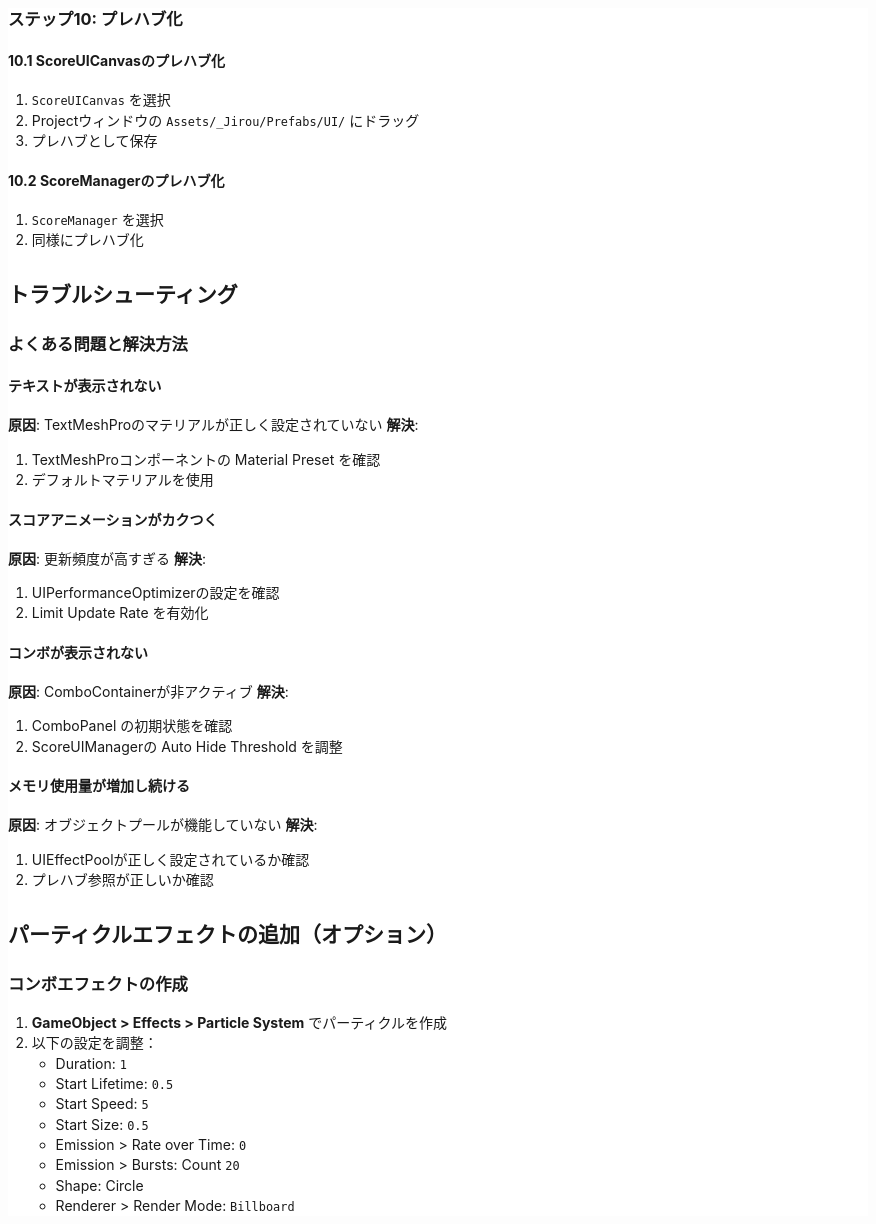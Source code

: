 ### ステップ10: プレハブ化

#### 10.1 ScoreUICanvasのプレハブ化

1. `ScoreUICanvas` を選択
2. Projectウィンドウの `Assets/_Jirou/Prefabs/UI/` にドラッグ
3. プレハブとして保存

#### 10.2 ScoreManagerのプレハブ化

1. `ScoreManager` を選択
2. 同様にプレハブ化

## トラブルシューティング

### よくある問題と解決方法

#### テキストが表示されない

**原因**: TextMeshProのマテリアルが正しく設定されていない
**解決**: 
1. TextMeshProコンポーネントの Material Preset を確認
2. デフォルトマテリアルを使用

#### スコアアニメーションがカクつく

**原因**: 更新頻度が高すぎる
**解決**:
1. UIPerformanceOptimizerの設定を確認
2. Limit Update Rate を有効化

#### コンボが表示されない

**原因**: ComboContainerが非アクティブ
**解決**:
1. ComboPanel の初期状態を確認
2. ScoreUIManagerの Auto Hide Threshold を調整

#### メモリ使用量が増加し続ける

**原因**: オブジェクトプールが機能していない
**解決**:
1. UIEffectPoolが正しく設定されているか確認
2. プレハブ参照が正しいか確認

## パーティクルエフェクトの追加（オプション）

### コンボエフェクトの作成

1. **GameObject > Effects > Particle System** でパーティクルを作成
2. 以下の設定を調整：
   - Duration: `1`
   - Start Lifetime: `0.5`
   - Start Speed: `5`
   - Start Size: `0.5`
   - Emission > Rate over Time: `0`
   - Emission > Bursts: Count `20`
   - Shape: Circle
   - Renderer > Render Mode: `Billboard`
